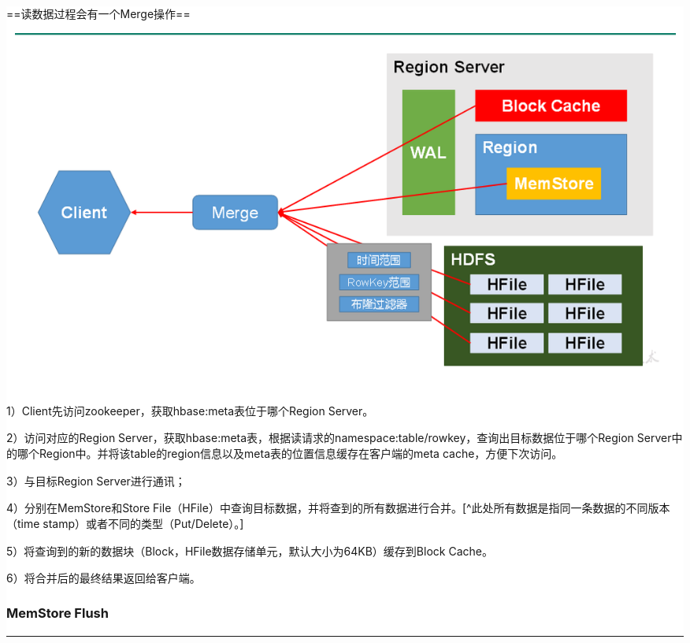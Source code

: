 



==读数据过程会有一个Merge操作==

![image-20220217153511443](../image/image-20220217153511443.png)

1）Client先访问zookeeper，获取hbase:meta表位于哪个Region Server。

2）访问对应的Region Server，获取hbase:meta表，根据读请求的namespace:table/rowkey，查询出目标数据位于哪个Region Server中的哪个Region中。并将该table的region信息以及meta表的位置信息缓存在客户端的meta cache，方便下次访问。

3）与目标Region Server进行通讯；

4）分别在MemStore和Store File（HFile）中查询目标数据，并将查到的所有数据进行合并。[^此处所有数据是指同一条数据的不同版本（time stamp）或者不同的类型（Put/Delete）。]

5）将查询到的新的数据块（Block，HFile数据存储单元，默认大小为64KB）缓存到Block Cache。

6）将合并后的最终结果返回给客户端。





### MemStore Flush

------
